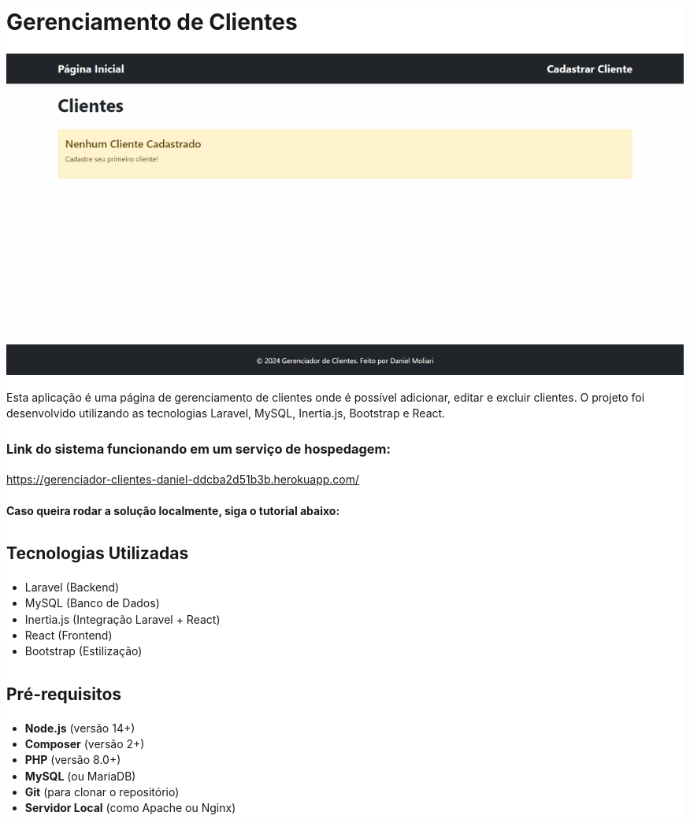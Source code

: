 # Gerenciamento de Clientes

<img src="./video-apresentacao.gif" width="100%">

Esta aplicação é uma página de gerenciamento de clientes onde é possível adicionar, editar e excluir clientes. O projeto foi desenvolvido utilizando as tecnologias Laravel, MySQL, Inertia.js, Bootstrap e React.

### Link do sistema funcionando em um serviço de hospedagem:

https://gerenciador-clientes-daniel-ddcba2d51b3b.herokuapp.com/

#### Caso queira rodar a solução localmente, siga o tutorial abaixo:

## Tecnologias Utilizadas

-   Laravel (Backend)
-   MySQL (Banco de Dados)
-   Inertia.js (Integração Laravel + React)
-   React (Frontend)
-   Bootstrap (Estilização)

## Pré-requisitos

-   **Node.js** (versão 14+)
-   **Composer** (versão 2+)
-   **PHP** (versão 8.0+)
-   **MySQL** (ou MariaDB)
-   **Git** (para clonar o repositório)
-   **Servidor Local** (como Apache ou Nginx)
